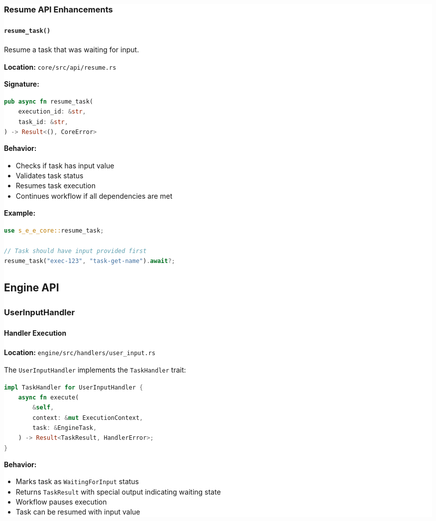 ### Resume API Enhancements

#### `resume_task()`

Resume a task that was waiting for input.

**Location:** `core/src/api/resume.rs`

**Signature:**
```rust
pub async fn resume_task(
    execution_id: &str,
    task_id: &str,
) -> Result<(), CoreError>
```

**Behavior:**
- Checks if task has input value
- Validates task status
- Resumes task execution
- Continues workflow if all dependencies are met

**Example:**
```rust
use s_e_e_core::resume_task;

// Task should have input provided first
resume_task("exec-123", "task-get-name").await?;
```

## Engine API

### UserInputHandler

#### Handler Execution

**Location:** `engine/src/handlers/user_input.rs`

The `UserInputHandler` implements the `TaskHandler` trait:

```rust
impl TaskHandler for UserInputHandler {
    async fn execute(
        &self,
        context: &mut ExecutionContext,
        task: &EngineTask,
    ) -> Result<TaskResult, HandlerError>;
}
```

**Behavior:**
- Marks task as `WaitingForInput` status
- Returns `TaskResult` with special output indicating waiting state
- Workflow pauses execution
- Task can be resumed with input value
